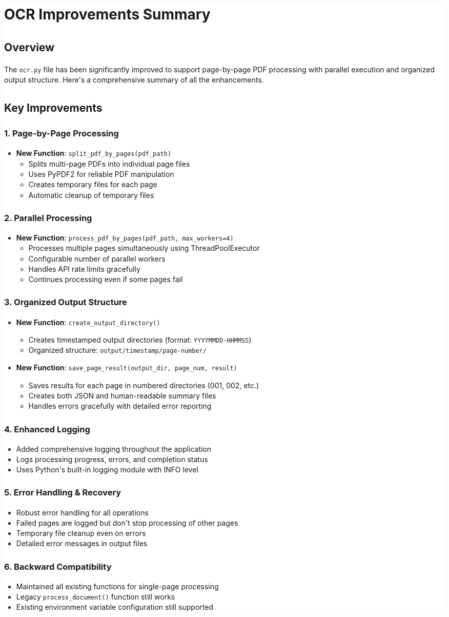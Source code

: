 # OCR Improvements Summary

## Overview

The `ocr.py` file has been significantly improved to support page-by-page PDF processing with parallel execution and organized output structure. Here's a comprehensive summary of all the enhancements.

## Key Improvements

### 1. Page-by-Page Processing
- **New Function**: `split_pdf_by_pages(pdf_path)`
  - Splits multi-page PDFs into individual page files
  - Uses PyPDF2 for reliable PDF manipulation
  - Creates temporary files for each page
  - Automatic cleanup of temporary files

### 2. Parallel Processing
- **New Function**: `process_pdf_by_pages(pdf_path, max_workers=4)`
  - Processes multiple pages simultaneously using ThreadPoolExecutor
  - Configurable number of parallel workers
  - Handles API rate limits gracefully
  - Continues processing even if some pages fail

### 3. Organized Output Structure
- **New Function**: `create_output_directory()`
  - Creates timestamped output directories (format: `YYYYMMDD-HHMMSS`)
  - Organized structure: `output/timestamp/page-number/`

- **New Function**: `save_page_result(output_dir, page_num, result)`
  - Saves results for each page in numbered directories (001, 002, etc.)
  - Creates both JSON and human-readable summary files
  - Handles errors gracefully with detailed error reporting

### 4. Enhanced Logging
- Added comprehensive logging throughout the application
- Logs processing progress, errors, and completion status
- Uses Python's built-in logging module with INFO level

### 5. Error Handling & Recovery
- Robust error handling for all operations
- Failed pages are logged but don't stop processing of other pages
- Temporary file cleanup even on errors
- Detailed error messages in output files

### 6. Backward Compatibility
- Maintained all existing functions for single-page processing
- Legacy `process_document()` function still works
- Existing environment variable configuration still supported
